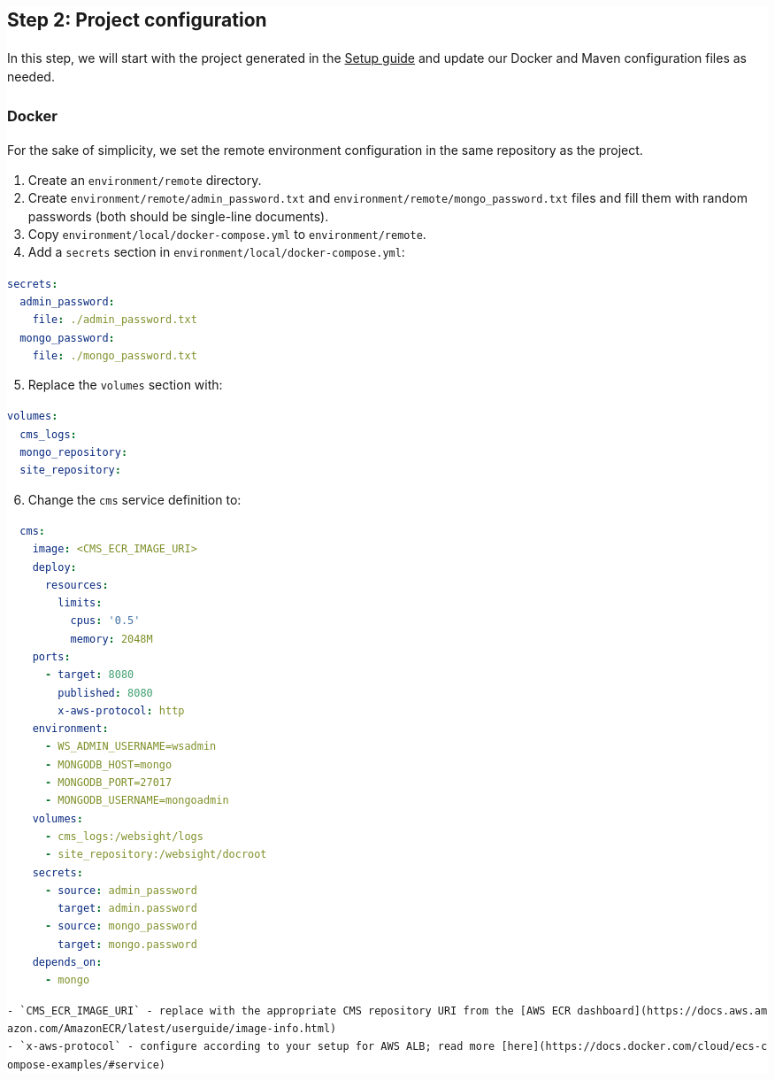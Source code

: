 ## Step 2: Project configuration
In this step, we will start with the project generated in the [Setup guide](/cms/developers/setup/) and update our Docker and Maven configuration files as needed.

### Docker
For the sake of simplicity, we set the remote environment configuration in the same repository as the project.

1. Create an `environment/remote` directory.
2. Create `environment/remote/admin_password.txt` and `environment/remote/mongo_password.txt` files and fill them with random passwords (both should be single-line documents).
3. Copy `environment/local/docker-compose.yml` to `environment/remote`.
4. Add a `secrets` section in `environment/local/docker-compose.yml`:
```yaml
secrets:
  admin_password:
    file: ./admin_password.txt
  mongo_password:
    file: ./mongo_password.txt
```
5. Replace the `volumes` section with:
```yaml
volumes:
  cms_logs:
  mongo_repository:
  site_repository:
```
6. Change the `cms` service definition to:
```yaml
  cms:
    image: <CMS_ECR_IMAGE_URI>
    deploy:
      resources:
        limits:
          cpus: '0.5'
          memory: 2048M
    ports:
      - target: 8080
        published: 8080
        x-aws-protocol: http
    environment:
      - WS_ADMIN_USERNAME=wsadmin
      - MONGODB_HOST=mongo
      - MONGODB_PORT=27017
      - MONGODB_USERNAME=mongoadmin
    volumes:
      - cms_logs:/websight/logs
      - site_repository:/websight/docroot
    secrets:
      - source: admin_password
        target: admin.password
      - source: mongo_password
        target: mongo.password
    depends_on:
      - mongo
```
    - `CMS_ECR_IMAGE_URI` - replace with the appropriate CMS repository URI from the [AWS ECR dashboard](https://docs.aws.amazon.com/AmazonECR/latest/userguide/image-info.html)
    - `x-aws-protocol` - configure according to your setup for AWS ALB; read more [here](https://docs.docker.com/cloud/ecs-compose-examples/#service)
